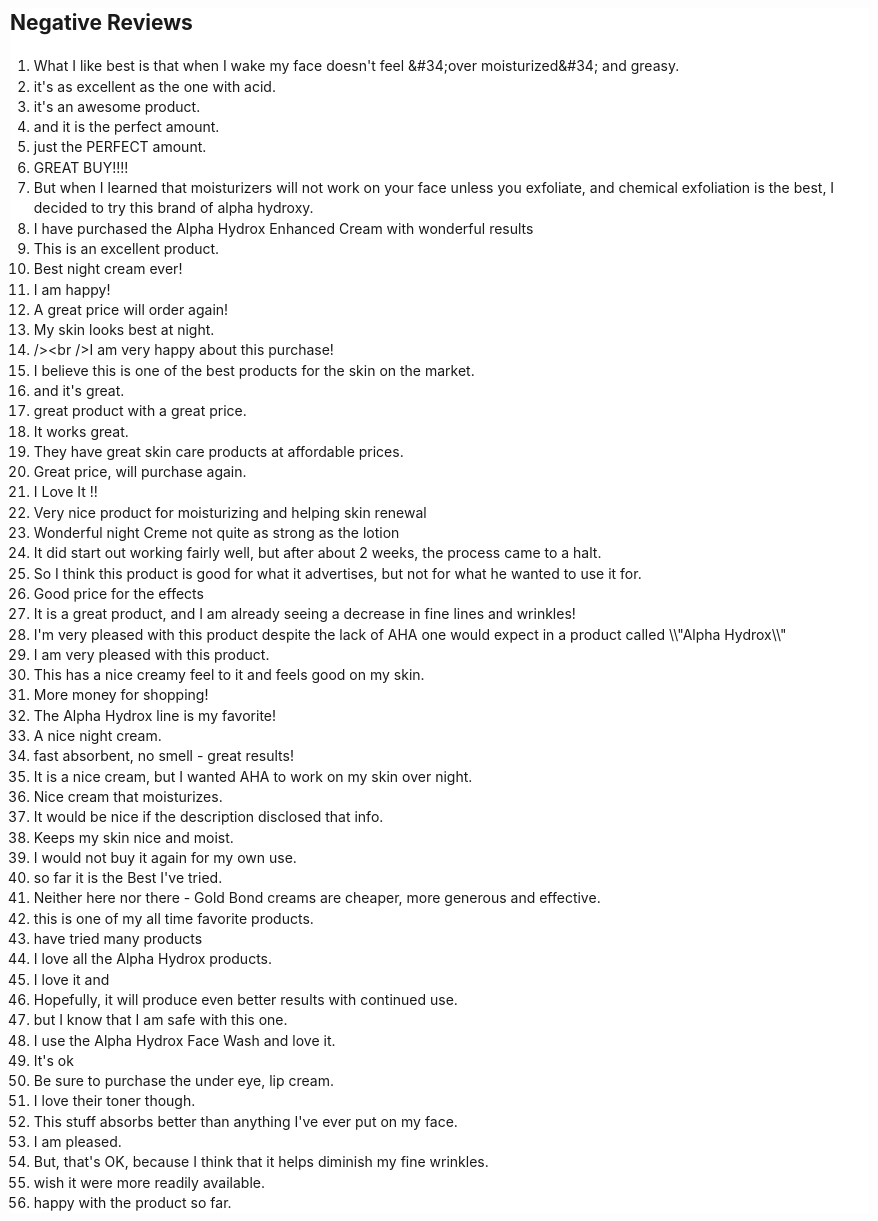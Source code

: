 
<h2>Negative Reviews</h2>
<ol>
<li> What I like best is that when I wake my face doesn&#x27;t feel &amp;#34;over moisturized&amp;#34; and greasy.  </li>
<li> it&#x27;s as excellent as the one with acid.</li>
<li> it&#x27;s an awesome product.</li>
<li> and it is the perfect amount.  </li>
<li> just the PERFECT amount.  </li>
<li> GREAT BUY!!!!</li>
<li> But when I learned that moisturizers will not work on your face unless you exfoliate, and chemical exfoliation is the best, I decided to try this brand of alpha hydroxy.  </li>
<li> I have purchased the Alpha Hydrox Enhanced Cream with wonderful results</li>
<li> This is an excellent product.  </li>
<li> Best night cream ever!</li>
<li> I am happy!</li>
<li> A great price will order again!</li>
<li> My skin looks best at night.</li>
<li> /&gt;&lt;br /&gt;I am very happy about this purchase!</li>
<li> I believe this is one of the best products for the skin on the market.  </li>
<li> and it&#x27;s great.  </li>
<li> great product with a great price.</li>
<li> It works great.</li>
<li> They have great skin care products at affordable prices.</li>
<li> Great price, will purchase again.</li>
<li> I Love It !!</li>
<li> Very nice product for moisturizing and helping skin renewal</li>
<li> Wonderful night Creme not quite as strong as the lotion</li>
<li> It did start out working fairly well, but after about 2 weeks, the process came to a halt.</li>
<li> So I think this product is good for what it advertises, but not for what he wanted to use it for.</li>
<li> Good price for the effects</li>
<li> It is a great product, and I am already seeing a decrease in fine lines and wrinkles!  </li>
<li> I&#x27;m very pleased with this product despite the lack of AHA one would expect in a product called \\&quot;Alpha Hydrox\\&quot;</li>
<li> I am very pleased with this product.</li>
<li> This has a nice creamy feel to it and feels good on my skin.</li>
<li> More money for shopping!</li>
<li> The Alpha Hydrox line is my favorite!</li>
<li> A nice night cream.</li>
<li> fast absorbent, no smell - great results!</li>
<li> It is a nice cream, but I wanted AHA to work on my skin over night.</li>
<li> Nice cream that moisturizes.  </li>
<li> It would be nice if the description disclosed that info.</li>
<li> Keeps my skin nice and moist.</li>
<li> I would not buy it again for my own use.  </li>
<li> so far it is the Best I&#x27;ve tried.</li>
<li> Neither here nor there - Gold Bond creams are cheaper, more generous and effective.  </li>
<li> this is one of my all time favorite products.</li>
<li> have tried many products</li>
<li> I love all the Alpha Hydrox products.</li>
<li> I love it and</li>
<li> Hopefully,  it will produce even better results with continued use.</li>
<li> but I know that I am safe with this one.</li>
<li> I use the Alpha Hydrox Face Wash and love it.</li>
<li> It&#x27;s ok</li>
<li> Be sure to purchase the under eye, lip cream.  </li>
<li> I love their toner though.</li>
<li> This stuff absorbs better than anything I&#x27;ve ever put on my face.</li>
<li> I am pleased.</li>
<li> But, that&#x27;s OK, because I think that it helps diminish my fine wrinkles.</li>
<li> wish it were more readily available.</li>
<li> happy with the product so far.</li>